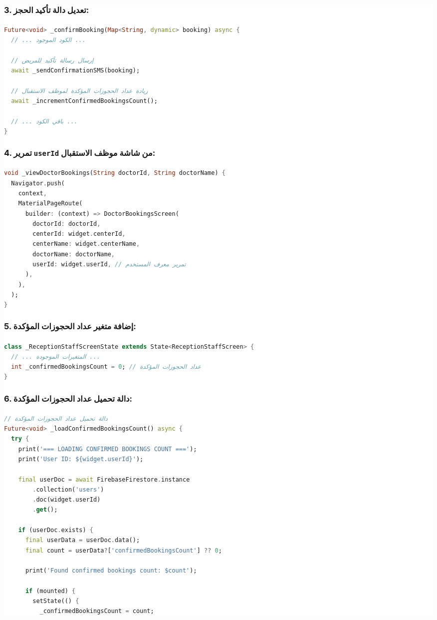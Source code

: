 ### **3. تعديل دالة تأكيد الحجز:**
```dart
Future<void> _confirmBooking(Map<String, dynamic> booking) async {
  // ... الكود الموجود ...
  
  // إرسال رسالة تأكيد للمريض
  await _sendConfirmationSMS(booking);

  // زيادة عداد الحجوزات المؤكدة لموظف الاستقبال
  await _incrementConfirmedBookingsCount();

  // ... باقي الكود ...
}
```

### **4. تمرير `userId` من شاشة موظف الاستقبال:**
```dart
void _viewDoctorBookings(String doctorId, String doctorName) {
  Navigator.push(
    context,
    MaterialPageRoute(
      builder: (context) => DoctorBookingsScreen(
        doctorId: doctorId,
        centerId: widget.centerId,
        centerName: widget.centerName,
        doctorName: doctorName,
        userId: widget.userId, // تمرير معرف المستخدم
      ),
    ),
  );
}
```

### **5. إضافة متغير عداد الحجوزات المؤكدة:**
```dart
class _ReceptionStaffScreenState extends State<ReceptionStaffScreen> {
  // ... المتغيرات الموجودة ...
  int _confirmedBookingsCount = 0; // عداد الحجوزات المؤكدة
}
```

### **6. دالة تحميل عداد الحجوزات المؤكدة:**
```dart
// دالة تحميل عداد الحجوزات المؤكدة
Future<void> _loadConfirmedBookingsCount() async {
  try {
    print('=== LOADING CONFIRMED BOOKINGS COUNT ===');
    print('User ID: ${widget.userId}');
    
    final userDoc = await FirebaseFirestore.instance
        .collection('users')
        .doc(widget.userId)
        .get();

    if (userDoc.exists) {
      final userData = userDoc.data();
      final count = userData?['confirmedBookingsCount'] ?? 0;
      
      print('Found confirmed bookings count: $count');
      
      if (mounted) {
        setState(() {
          _confirmedBookingsCount = count;
```